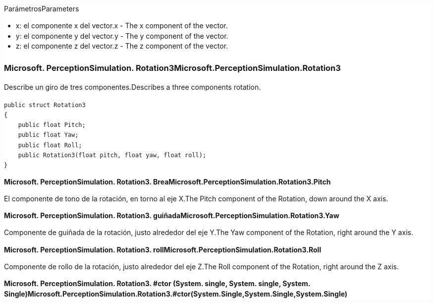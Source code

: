 <span data-ttu-id="e1fd0-289">Parámetros</span><span class="sxs-lookup"><span data-stu-id="e1fd0-289">Parameters</span></span>
* <span data-ttu-id="e1fd0-290">x: el componente x del vector.</span><span class="sxs-lookup"><span data-stu-id="e1fd0-290">x - The x component of the vector.</span></span>
* <span data-ttu-id="e1fd0-291">y: el componente y del vector.</span><span class="sxs-lookup"><span data-stu-id="e1fd0-291">y - The y component of the vector.</span></span>
* <span data-ttu-id="e1fd0-292">z: el componente z del vector.</span><span class="sxs-lookup"><span data-stu-id="e1fd0-292">z - The z component of the vector.</span></span>

### <a name="microsoftperceptionsimulationrotation3"></a><span data-ttu-id="e1fd0-293">Microsoft. PerceptionSimulation. Rotation3</span><span class="sxs-lookup"><span data-stu-id="e1fd0-293">Microsoft.PerceptionSimulation.Rotation3</span></span>

<span data-ttu-id="e1fd0-294">Describe un giro de tres componentes.</span><span class="sxs-lookup"><span data-stu-id="e1fd0-294">Describes a three components rotation.</span></span>

```
public struct Rotation3
{
    public float Pitch;
    public float Yaw;
    public float Roll;
    public Rotation3(float pitch, float yaw, float roll);
}
```

<span data-ttu-id="e1fd0-295">**Microsoft. PerceptionSimulation. Rotation3. Brea**</span><span class="sxs-lookup"><span data-stu-id="e1fd0-295">**Microsoft.PerceptionSimulation.Rotation3.Pitch**</span></span>

<span data-ttu-id="e1fd0-296">El componente de tono de la rotación, en torno al eje X.</span><span class="sxs-lookup"><span data-stu-id="e1fd0-296">The Pitch component of the Rotation, down around the X axis.</span></span>

<span data-ttu-id="e1fd0-297">**Microsoft. PerceptionSimulation. Rotation3. guiñada**</span><span class="sxs-lookup"><span data-stu-id="e1fd0-297">**Microsoft.PerceptionSimulation.Rotation3.Yaw**</span></span>

<span data-ttu-id="e1fd0-298">Componente de guiñada de la rotación, justo alrededor del eje Y.</span><span class="sxs-lookup"><span data-stu-id="e1fd0-298">The Yaw component of the Rotation, right around the Y axis.</span></span>

<span data-ttu-id="e1fd0-299">**Microsoft. PerceptionSimulation. Rotation3. roll**</span><span class="sxs-lookup"><span data-stu-id="e1fd0-299">**Microsoft.PerceptionSimulation.Rotation3.Roll**</span></span>

<span data-ttu-id="e1fd0-300">Componente de rollo de la rotación, justo alrededor del eje Z.</span><span class="sxs-lookup"><span data-stu-id="e1fd0-300">The Roll component of the Rotation, right around the Z axis.</span></span>

<span data-ttu-id="e1fd0-301">**Microsoft. PerceptionSimulation. Rotation3. #ctor (System. single, System. single, System. Single)**</span><span class="sxs-lookup"><span data-stu-id="e1fd0-301">**Microsoft.PerceptionSimulation.Rotation3.#ctor(System.Single,System.Single,System.Single)**</span></span>
